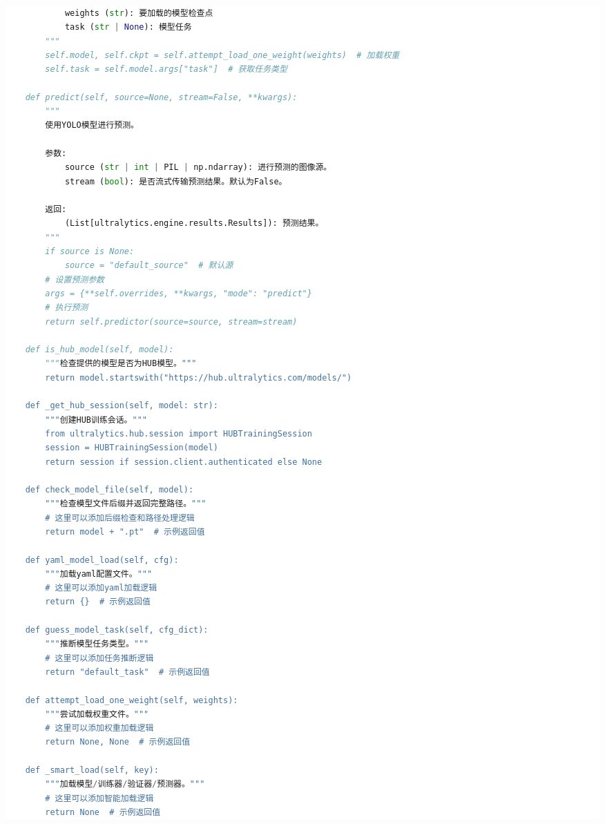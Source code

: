 ```python
            weights (str): 要加载的模型检查点
            task (str | None): 模型任务
        """
        self.model, self.ckpt = self.attempt_load_one_weight(weights)  # 加载权重
        self.task = self.model.args["task"]  # 获取任务类型

    def predict(self, source=None, stream=False, **kwargs):
        """
        使用YOLO模型进行预测。

        参数:
            source (str | int | PIL | np.ndarray): 进行预测的图像源。
            stream (bool): 是否流式传输预测结果。默认为False。

        返回:
            (List[ultralytics.engine.results.Results]): 预测结果。
        """
        if source is None:
            source = "default_source"  # 默认源
        # 设置预测参数
        args = {**self.overrides, **kwargs, "mode": "predict"}
        # 执行预测
        return self.predictor(source=source, stream=stream)

    def is_hub_model(self, model):
        """检查提供的模型是否为HUB模型。"""
        return model.startswith("https://hub.ultralytics.com/models/")

    def _get_hub_session(self, model: str):
        """创建HUB训练会话。"""
        from ultralytics.hub.session import HUBTrainingSession
        session = HUBTrainingSession(model)
        return session if session.client.authenticated else None

    def check_model_file(self, model):
        """检查模型文件后缀并返回完整路径。"""
        # 这里可以添加后缀检查和路径处理逻辑
        return model + ".pt"  # 示例返回值

    def yaml_model_load(self, cfg):
        """加载yaml配置文件。"""
        # 这里可以添加yaml加载逻辑
        return {}  # 示例返回值

    def guess_model_task(self, cfg_dict):
        """推断模型任务类型。"""
        # 这里可以添加任务推断逻辑
        return "default_task"  # 示例返回值

    def attempt_load_one_weight(self, weights):
        """尝试加载权重文件。"""
        # 这里可以添加权重加载逻辑
        return None, None  # 示例返回值

    def _smart_load(self, key):
        """加载模型/训练器/验证器/预测器。"""
        # 这里可以添加智能加载逻辑
        return None  # 示例返回值
```
